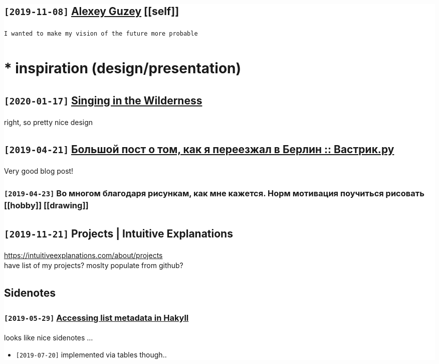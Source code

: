 



## `[2019-11-08]` [Alexey Guzey](https://guzey.com)      [[self]]

    I wanted to make my vision of the future more probable




# \* inspiration (design/presentation)





## `[2020-01-17]` [Singing in the Wilderness](https://ai6ua.net)

right, so pretty nice design  




## `[2019-04-21]` [Большой пост о том, как я переезжал в Берлин :: Вастрик.ру](https://vas3k.ru/blog/go_to_berlin)

Very good blog post!  




### `[2019-04-23]` Во многом благодаря рисункам, как мне кажется. Норм мотивация поучиться рисовать      [[hobby]] [[drawing]]




## `[2019-11-21]` Projects | Intuitive Explanations

<https://intuitiveexplanations.com/about/projects>  
have list of my projects? moslty populate from github?  




## Sidenotes 





### `[2019-05-29]` [Accessing list metadata in Hakyll](http://mattwetmore.me/posts/hakyll-list-metadata.html)

looks like nice sidenotes &#x2026;  

-   `[2019-07-20]` implemented via tables though..
